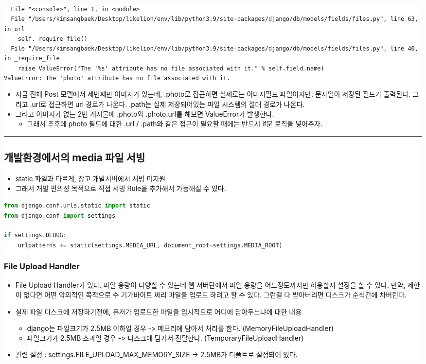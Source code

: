 ```terminal
  File "<console>", line 1, in <module>
  File "/Users/kimsangbaek/Desktop/likelion/env/lib/python3.9/site-packages/django/db/models/fields/files.py", line 63, in url
    self._require_file()
  File "/Users/kimsangbaek/Desktop/likelion/env/lib/python3.9/site-packages/django/db/models/fields/files.py", line 40, in _require_file
    raise ValueError("The '%s' attribute has no file associated with it." % self.field.name)
ValueError: The 'photo' attribute has no file associated with it.
```

- 지금 전체 Post 모델에서 세번째만 이미지가 있는데, .photo로 접근하면 실제로는 이미지필드 파일이지만, 문자열이 저장된 필드가 출력된다. 그리고 .url로 접근하면 url 경로가 나온다. .path는 실제 저장되어있는 파일 시스템의 절대 경로가 나온다.
- 그리고 이미지가 없는 2번 게시물에 .photo와 .photo.url를 해보면 ValueError가 발생한다.
  - 그래서 추후에 photo 필드에 대한 .url / .path와 같은 접근이 필요할 때에는 반드시 if문 로직을 넣어주자.
  
  
* * *
## 개발환경에서의 media 파일 서빙 
- static 파일과 다르게, 장고 개발서버에서 서빙 미지원
- 그래서 개발 편의성 목적으로 직접 서빙 Rule을 추가해서 가능해질 수 있다.

```python
from django.conf.urls.static import static
from django.conf import settings

if settings.DEBUG:
    urlpatterns += static(settings.MEDIA_URL, document_root=settings.MEDIA_ROOT)
```


### File Upload Handler
- File Upload Handler가 있다. 파일 용량이 다양할 수 있는데 웹 서버단에서 파일 용량을 어느정도까지만 허용할지 설정을 할 수 있다. 만약, 제한이 없다면 어떤 악의적인 목적으로 수 기가바이트 짜리 파일을 업로드 하려고 할 수 있다. 그런걸 다 받아버리면 디스크가 순식간에 차버린다.

- 실제 파일 디스크에 저장하기전에, 유저가 업로드한 파일을 임시적으로 어디에 담아두느냐에 대한 내용
  - django는 파일크기가 2.5MB 이하일 경우 -> 메모리에 담아서 처리를 한다. (MemoryFileUploadHandler)
  - 파일크기가 2.5MB 초과일 경우 -> 디스크에 담겨서 전달한다. (TemporaryFileUploadHandler)

- 관련 설정 : settings.FILE_UPLOAD_MAX_MEMORY_SIZE -> 2.5MB가 디폴트로 설정되어 있다.
